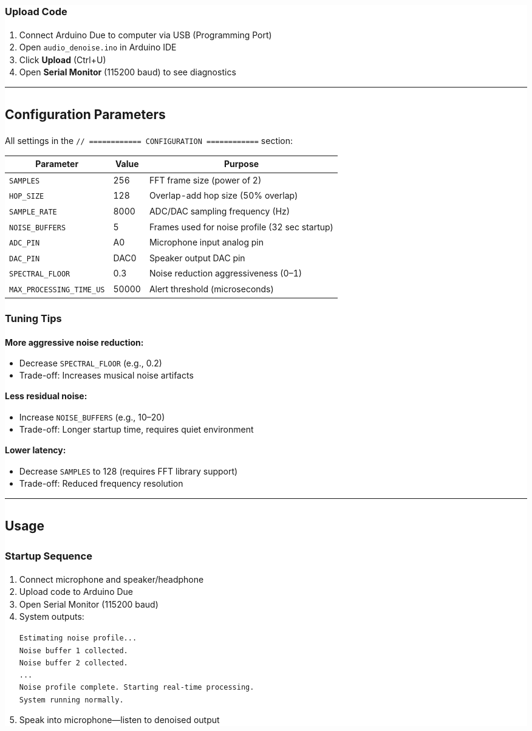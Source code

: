 ### Upload Code
1. Connect Arduino Due to computer via USB (Programming Port)
2. Open `audio_denoise.ino` in Arduino IDE
3. Click **Upload** (Ctrl+U)
4. Open **Serial Monitor** (115200 baud) to see diagnostics

---

## Configuration Parameters

All settings in the `// ============ CONFIGURATION ============` section:

| Parameter | Value | Purpose |
|-----------|-------|---------|
| `SAMPLES` | 256 | FFT frame size (power of 2) |
| `HOP_SIZE` | 128 | Overlap-add hop size (50% overlap) |
| `SAMPLE_RATE` | 8000 | ADC/DAC sampling frequency (Hz) |
| `NOISE_BUFFERS` | 5 | Frames used for noise profile (32 sec startup) |
| `ADC_PIN` | A0 | Microphone input analog pin |
| `DAC_PIN` | DAC0 | Speaker output DAC pin |
| `SPECTRAL_FLOOR` | 0.3 | Noise reduction aggressiveness (0–1) |
| `MAX_PROCESSING_TIME_US` | 50000 | Alert threshold (microseconds) |

### Tuning Tips

**More aggressive noise reduction:**
- Decrease `SPECTRAL_FLOOR` (e.g., 0.2)
- Trade-off: Increases musical noise artifacts

**Less residual noise:**
- Increase `NOISE_BUFFERS` (e.g., 10–20)
- Trade-off: Longer startup time, requires quiet environment

**Lower latency:**
- Decrease `SAMPLES` to 128 (requires FFT library support)
- Trade-off: Reduced frequency resolution

---

## Usage

### Startup Sequence
1. Connect microphone and speaker/headphone
2. Upload code to Arduino Due
3. Open Serial Monitor (115200 baud)
4. System outputs:
   ```
   Estimating noise profile...
   Noise buffer 1 collected.
   Noise buffer 2 collected.
   ...
   Noise profile complete. Starting real-time processing.
   System running normally.
   ```
5. Speak into microphone—listen to denoised output
